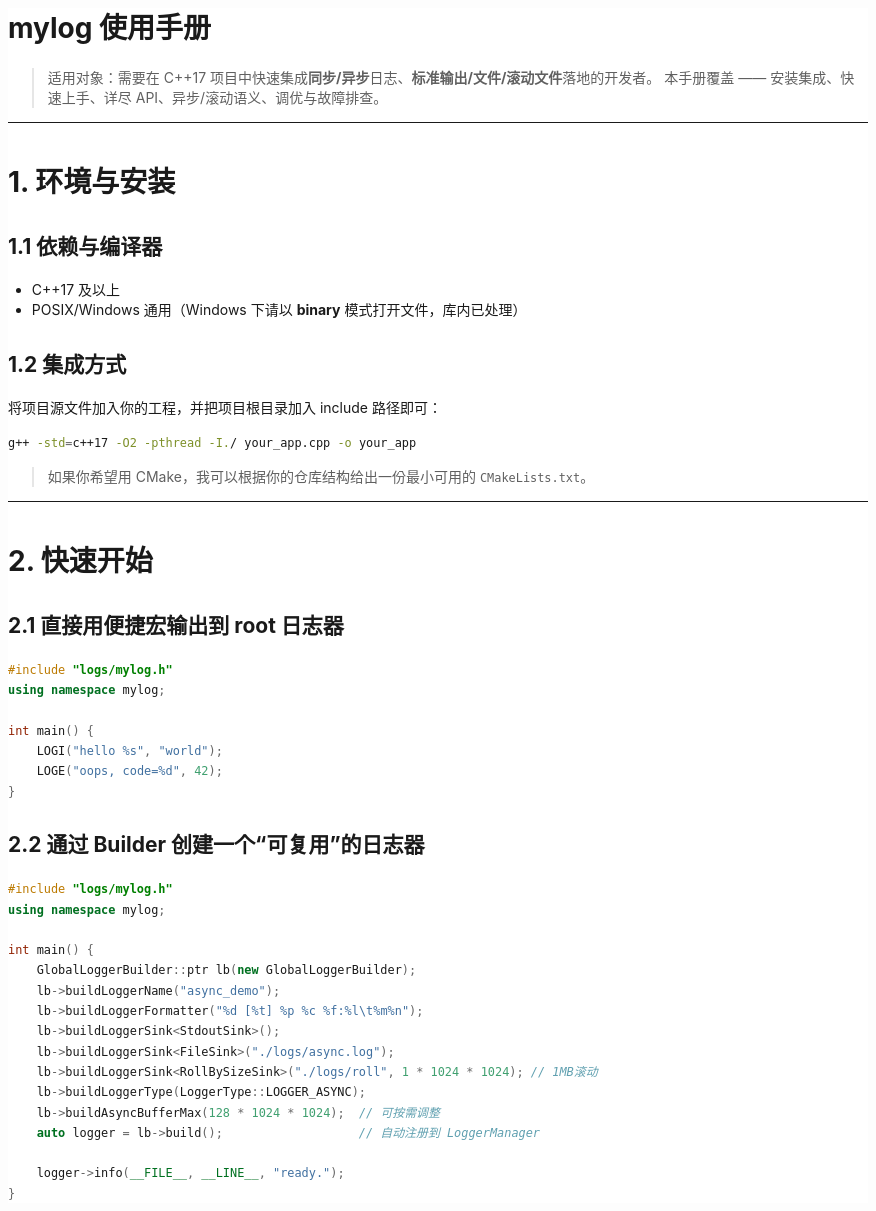 # mylog 使用手册

> 适用对象：需要在 C++17 项目中快速集成**同步/异步**日志、**标准输出/文件/滚动文件**落地的开发者。
> 本手册覆盖 —— 安装集成、快速上手、详尽 API、异步/滚动语义、调优与故障排查。

---

# 1. 环境与安装

## 1.1 依赖与编译器

* C++17 及以上
* POSIX/Windows 通用（Windows 下请以 **binary** 模式打开文件，库内已处理）

## 1.2 集成方式

将项目源文件加入你的工程，并把项目根目录加入 include 路径即可：

```bash
g++ -std=c++17 -O2 -pthread -I./ your_app.cpp -o your_app
```

> 如果你希望用 CMake，我可以根据你的仓库结构给出一份最小可用的 `CMakeLists.txt`。

---

# 2. 快速开始

## 2.1 直接用便捷宏输出到 root 日志器

```cpp
#include "logs/mylog.h"
using namespace mylog;

int main() {
    LOGI("hello %s", "world");
    LOGE("oops, code=%d", 42);
}
```

## 2.2 通过 Builder 创建一个“可复用”的日志器

```cpp
#include "logs/mylog.h"
using namespace mylog;

int main() {
    GlobalLoggerBuilder::ptr lb(new GlobalLoggerBuilder);
    lb->buildLoggerName("async_demo");
    lb->buildLoggerFormatter("%d [%t] %p %c %f:%l\t%m%n");
    lb->buildLoggerSink<StdoutSink>();
    lb->buildLoggerSink<FileSink>("./logs/async.log");
    lb->buildLoggerSink<RollBySizeSink>("./logs/roll", 1 * 1024 * 1024); // 1MB滚动
    lb->buildLoggerType(LoggerType::LOGGER_ASYNC);
    lb->buildAsyncBufferMax(128 * 1024 * 1024);  // 可按需调整
    auto logger = lb->build();                   // 自动注册到 LoggerManager

    logger->info(__FILE__, __LINE__, "ready.");
}
```
